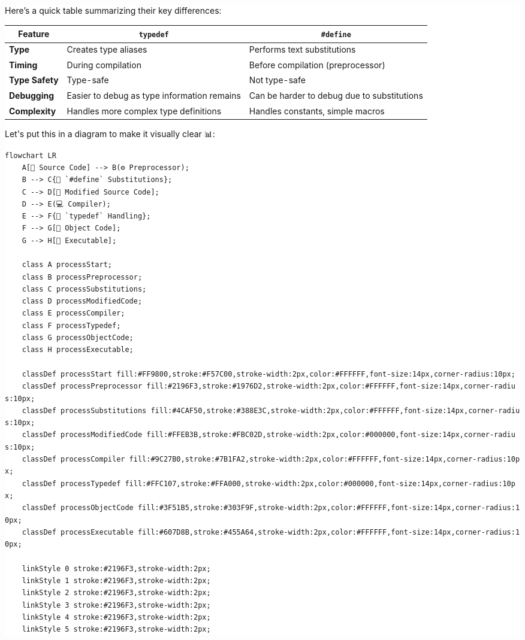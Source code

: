 Here’s a quick table summarizing their key differences:

| Feature         | `typedef`                                   | `#define`                                   |
| --------------- | ------------------------------------------- | ------------------------------------------- |
| **Type**        | Creates type aliases                        | Performs text substitutions                 |
| **Timing**      | During compilation                          | Before compilation (preprocessor)           |
| **Type Safety** | Type-safe                                   | Not type-safe                               |
| **Debugging**   | Easier to debug as type information remains | Can be harder to debug due to substitutions |
| **Complexity**  | Handles more complex type definitions       | Handles constants, simple macros            |

Let's put this in a diagram to make it visually clear 📊:

```mermaid
flowchart LR
    A[📄 Source Code] --> B(⚙️ Preprocessor);
    B --> C{🔄 `#define` Substitutions};
    C --> D[📝 Modified Source Code];
    D --> E(💻 Compiler);
    E --> F{🔧 `typedef` Handling};
    F --> G[💾 Object Code];
    G --> H[📀 Executable];

    class A processStart;
    class B processPreprocessor;
    class C processSubstitutions;
    class D processModifiedCode;
    class E processCompiler;
    class F processTypedef;
    class G processObjectCode;
    class H processExecutable;

    classDef processStart fill:#FF9800,stroke:#F57C00,stroke-width:2px,color:#FFFFFF,font-size:14px,corner-radius:10px;
    classDef processPreprocessor fill:#2196F3,stroke:#1976D2,stroke-width:2px,color:#FFFFFF,font-size:14px,corner-radius:10px;
    classDef processSubstitutions fill:#4CAF50,stroke:#388E3C,stroke-width:2px,color:#FFFFFF,font-size:14px,corner-radius:10px;
    classDef processModifiedCode fill:#FFEB3B,stroke:#FBC02D,stroke-width:2px,color:#000000,font-size:14px,corner-radius:10px;
    classDef processCompiler fill:#9C27B0,stroke:#7B1FA2,stroke-width:2px,color:#FFFFFF,font-size:14px,corner-radius:10px;
    classDef processTypedef fill:#FFC107,stroke:#FFA000,stroke-width:2px,color:#000000,font-size:14px,corner-radius:10px;
    classDef processObjectCode fill:#3F51B5,stroke:#303F9F,stroke-width:2px,color:#FFFFFF,font-size:14px,corner-radius:10px;
    classDef processExecutable fill:#607D8B,stroke:#455A64,stroke-width:2px,color:#FFFFFF,font-size:14px,corner-radius:10px;

    linkStyle 0 stroke:#2196F3,stroke-width:2px;
    linkStyle 1 stroke:#2196F3,stroke-width:2px;
    linkStyle 2 stroke:#2196F3,stroke-width:2px;
    linkStyle 3 stroke:#2196F3,stroke-width:2px;
    linkStyle 4 stroke:#2196F3,stroke-width:2px;
    linkStyle 5 stroke:#2196F3,stroke-width:2px;

```
